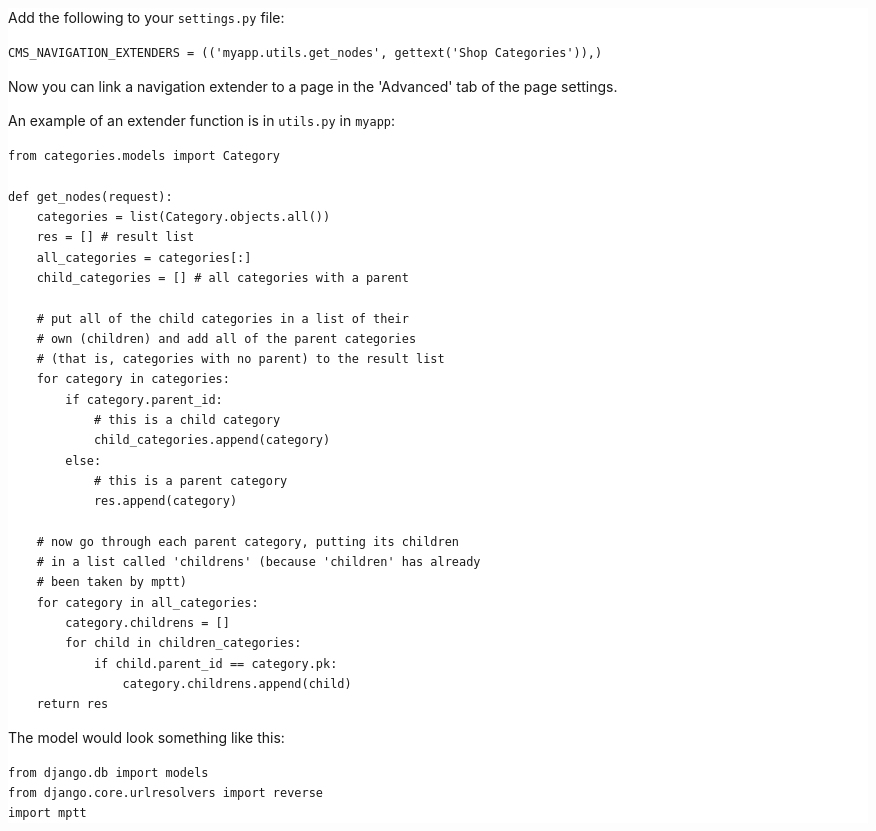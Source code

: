 Add the following to your `settings.py` file:

	CMS_NAVIGATION_EXTENDERS = (('myapp.utils.get_nodes', gettext('Shop Categories')),)

Now you can link a navigation extender to a page in the 'Advanced' tab of the page settings.

An example of an extender function is in `utils.py` in `myapp`:

    from categories.models import Category
    
    def get_nodes(request):
        categories = list(Category.objects.all())
        res = [] # result list
        all_categories = categories[:]
        child_categories = [] # all categories with a parent

        # put all of the child categories in a list of their
        # own (children) and add all of the parent categories
        # (that is, categories with no parent) to the result list
        for category in categories:
            if category.parent_id:
                # this is a child category
                child_categories.append(category)
            else:
                # this is a parent category
                res.append(category)

        # now go through each parent category, putting its children
        # in a list called 'childrens' (because 'children' has already
        # been taken by mptt)
        for category in all_categories:
            category.childrens = []
            for child in children_categories:
                if child.parent_id == category.pk:
                    category.childrens.append(child)
        return res
    
The model would look something like this:

    from django.db import models
    from django.core.urlresolvers import reverse
    import mptt
    